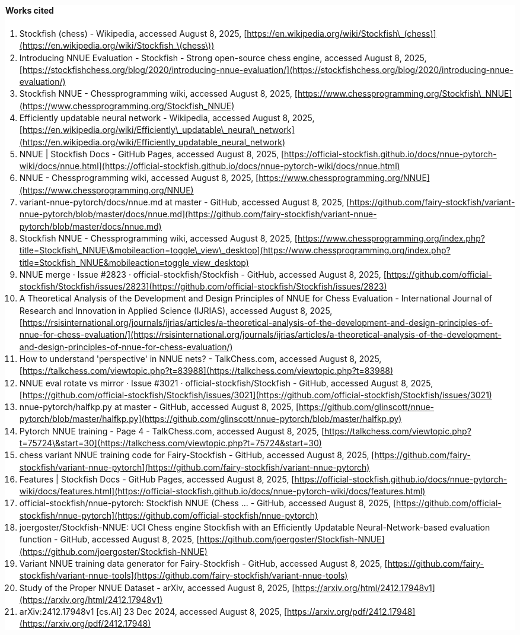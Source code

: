 #### **Works cited**

1. Stockfish (chess) \- Wikipedia, accessed August 8, 2025, [https://en.wikipedia.org/wiki/Stockfish\_(chess)](https://en.wikipedia.org/wiki/Stockfish_\(chess\))  
2. Introducing NNUE Evaluation \- Stockfish \- Strong open-source chess engine, accessed August 8, 2025, [https://stockfishchess.org/blog/2020/introducing-nnue-evaluation/](https://stockfishchess.org/blog/2020/introducing-nnue-evaluation/)  
3. Stockfish NNUE \- Chessprogramming wiki, accessed August 8, 2025, [https://www.chessprogramming.org/Stockfish\_NNUE](https://www.chessprogramming.org/Stockfish_NNUE)  
4. Efficiently updatable neural network \- Wikipedia, accessed August 8, 2025, [https://en.wikipedia.org/wiki/Efficiently\_updatable\_neural\_network](https://en.wikipedia.org/wiki/Efficiently_updatable_neural_network)  
5. NNUE | Stockfish Docs \- GitHub Pages, accessed August 8, 2025, [https://official-stockfish.github.io/docs/nnue-pytorch-wiki/docs/nnue.html](https://official-stockfish.github.io/docs/nnue-pytorch-wiki/docs/nnue.html)  
6. NNUE \- Chessprogramming wiki, accessed August 8, 2025, [https://www.chessprogramming.org/NNUE](https://www.chessprogramming.org/NNUE)  
7. variant-nnue-pytorch/docs/nnue.md at master \- GitHub, accessed August 8, 2025, [https://github.com/fairy-stockfish/variant-nnue-pytorch/blob/master/docs/nnue.md](https://github.com/fairy-stockfish/variant-nnue-pytorch/blob/master/docs/nnue.md)  
8. Stockfish NNUE \- Chessprogramming wiki, accessed August 8, 2025, [https://www.chessprogramming.org/index.php?title=Stockfish\_NNUE\&mobileaction=toggle\_view\_desktop](https://www.chessprogramming.org/index.php?title=Stockfish_NNUE&mobileaction=toggle_view_desktop)  
9. NNUE merge · Issue \#2823 · official-stockfish/Stockfish \- GitHub, accessed August 8, 2025, [https://github.com/official-stockfish/Stockfish/issues/2823](https://github.com/official-stockfish/Stockfish/issues/2823)  
10. A Theoretical Analysis of the Development and Design Principles of NNUE for Chess Evaluation \- International Journal of Research and Innovation in Applied Science (IJRIAS), accessed August 8, 2025, [https://rsisinternational.org/journals/ijrias/articles/a-theoretical-analysis-of-the-development-and-design-principles-of-nnue-for-chess-evaluation/](https://rsisinternational.org/journals/ijrias/articles/a-theoretical-analysis-of-the-development-and-design-principles-of-nnue-for-chess-evaluation/)  
11. How to understand 'perspective' in NNUE nets? \- TalkChess.com, accessed August 8, 2025, [https://talkchess.com/viewtopic.php?t=83988](https://talkchess.com/viewtopic.php?t=83988)  
12. NNUE eval rotate vs mirror · Issue \#3021 · official-stockfish/Stockfish \- GitHub, accessed August 8, 2025, [https://github.com/official-stockfish/Stockfish/issues/3021](https://github.com/official-stockfish/Stockfish/issues/3021)  
13. nnue-pytorch/halfkp.py at master \- GitHub, accessed August 8, 2025, [https://github.com/glinscott/nnue-pytorch/blob/master/halfkp.py](https://github.com/glinscott/nnue-pytorch/blob/master/halfkp.py)  
14. Pytorch NNUE training \- Page 4 \- TalkChess.com, accessed August 8, 2025, [https://talkchess.com/viewtopic.php?t=75724\&start=30](https://talkchess.com/viewtopic.php?t=75724&start=30)  
15. chess variant NNUE training code for Fairy-Stockfish \- GitHub, accessed August 8, 2025, [https://github.com/fairy-stockfish/variant-nnue-pytorch](https://github.com/fairy-stockfish/variant-nnue-pytorch)  
16. Features | Stockfish Docs \- GitHub Pages, accessed August 8, 2025, [https://official-stockfish.github.io/docs/nnue-pytorch-wiki/docs/features.html](https://official-stockfish.github.io/docs/nnue-pytorch-wiki/docs/features.html)  
17. official-stockfish/nnue-pytorch: Stockfish NNUE (Chess ... \- GitHub, accessed August 8, 2025, [https://github.com/official-stockfish/nnue-pytorch](https://github.com/official-stockfish/nnue-pytorch)  
18. joergoster/Stockfish-NNUE: UCI Chess engine Stockfish with an Efficiently Updatable Neural-Network-based evaluation function \- GitHub, accessed August 8, 2025, [https://github.com/joergoster/Stockfish-NNUE](https://github.com/joergoster/Stockfish-NNUE)  
19. Variant NNUE training data generator for Fairy-Stockfish \- GitHub, accessed August 8, 2025, [https://github.com/fairy-stockfish/variant-nnue-tools](https://github.com/fairy-stockfish/variant-nnue-tools)  
20. Study of the Proper NNUE Dataset \- arXiv, accessed August 8, 2025, [https://arxiv.org/html/2412.17948v1](https://arxiv.org/html/2412.17948v1)  
21. arXiv:2412.17948v1 \[cs.AI\] 23 Dec 2024, accessed August 8, 2025, [https://arxiv.org/pdf/2412.17948](https://arxiv.org/pdf/2412.17948)  
